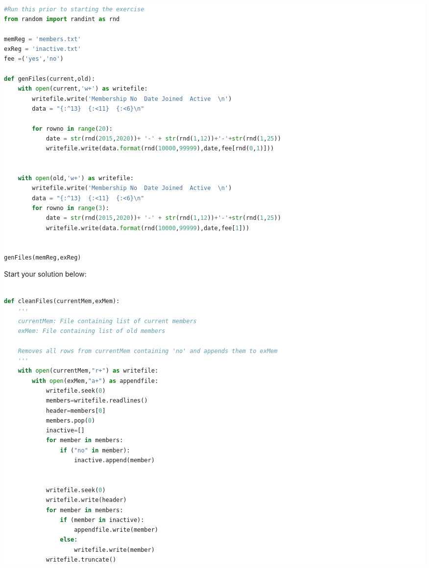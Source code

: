 

```python
#Run this prior to starting the exercise
from random import randint as rnd

memReg = 'members.txt'
exReg = 'inactive.txt'
fee =('yes','no')

def genFiles(current,old):
    with open(current,'w+') as writefile: 
        writefile.write('Membership No  Date Joined  Active  \n')
        data = "{:^13}  {:<11}  {:<6}\n"

        for rowno in range(20):
            date = str(rnd(2015,2020))+ '-' + str(rnd(1,12))+'-'+str(rnd(1,25))
            writefile.write(data.format(rnd(10000,99999),date,fee[rnd(0,1)]))


    with open(old,'w+') as writefile: 
        writefile.write('Membership No  Date Joined  Active  \n')
        data = "{:^13}  {:<11}  {:<6}\n"
        for rowno in range(3):
            date = str(rnd(2015,2020))+ '-' + str(rnd(1,12))+'-'+str(rnd(1,25))
            writefile.write(data.format(rnd(10000,99999),date,fee[1]))


genFiles(memReg,exReg)

```

Start your solution below:



```python

def cleanFiles(currentMem,exMem):
    '''
    currentMem: File containing list of current members
    exMem: File containing list of old members
    
    Removes all rows from currentMem containing 'no' and appends them to exMem
    '''
    with open(currentMem,"r+") as writefile:
        with open(exMem,"a+") as appendfile:
            writefile.seek(0)
            members=writefile.readlines()
            header=members[0]
            members.pop(0)
            inactive=[]
            for member in members:
                if ("no" in member):
                    inactive.append(member)
                    
            
            writefile.seek(0)
            writefile.write(header)
            for member in members:
                if (member in inactive):
                    appendfile.write(member)
                else:
                    writefile.write(member)
            writefile.truncate()    


```